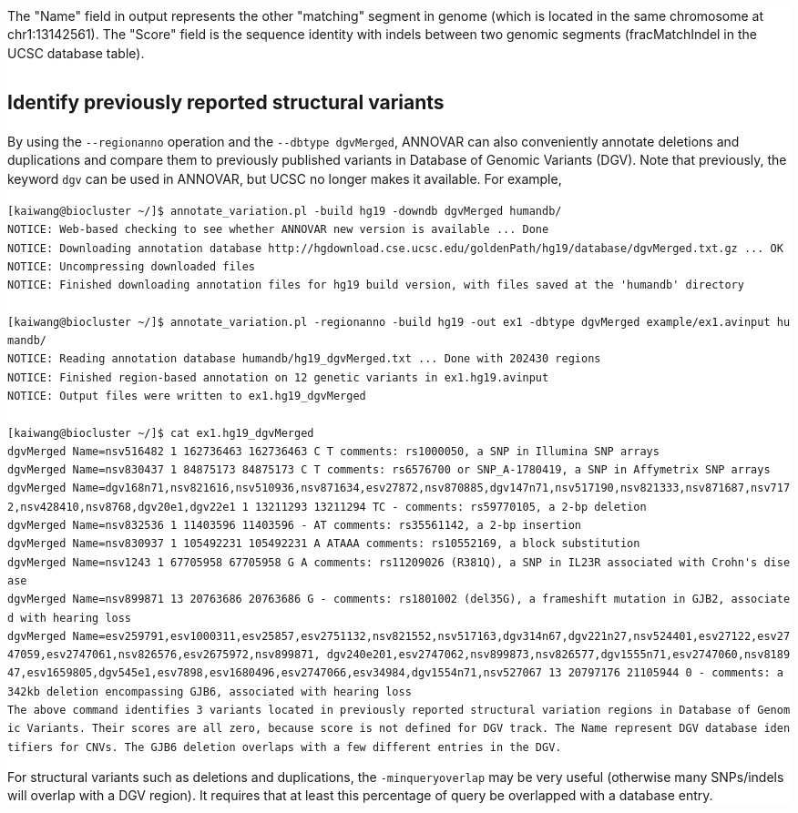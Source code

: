 The "Name" field in output represents the other "matching" segment in genome (which is located in the same chromosome at chr1:13142561). The "Score" field is the sequence identity with indels between two genomic segments (fracMatchIndel in the UCSC database table).

## Identify previously reported structural variants

By using the `--regionanno` operation and the `--dbtype dgvMerged`, ANNOVAR can also conveniently annotate deletions and duplications and compare them to previously published variants in Database of Genomic Variants (DGV). Note that previously, the keyword `dgv` can be used in ANNOVAR, but UCSC no longer makes it available. For example,

```
[kaiwang@biocluster ~/]$ annotate_variation.pl -build hg19 -downdb dgvMerged humandb/
NOTICE: Web-based checking to see whether ANNOVAR new version is available ... Done
NOTICE: Downloading annotation database http://hgdownload.cse.ucsc.edu/goldenPath/hg19/database/dgvMerged.txt.gz ... OK
NOTICE: Uncompressing downloaded files
NOTICE: Finished downloading annotation files for hg19 build version, with files saved at the 'humandb' directory

[kaiwang@biocluster ~/]$ annotate_variation.pl -regionanno -build hg19 -out ex1 -dbtype dgvMerged example/ex1.avinput humandb/
NOTICE: Reading annotation database humandb/hg19_dgvMerged.txt ... Done with 202430 regions
NOTICE: Finished region-based annotation on 12 genetic variants in ex1.hg19.avinput
NOTICE: Output files were written to ex1.hg19_dgvMerged

[kaiwang@biocluster ~/]$ cat ex1.hg19_dgvMerged
dgvMerged Name=nsv516482 1 162736463 162736463 C T comments: rs1000050, a SNP in Illumina SNP arrays
dgvMerged Name=nsv830437 1 84875173 84875173 C T comments: rs6576700 or SNP_A-1780419, a SNP in Affymetrix SNP arrays
dgvMerged Name=dgv168n71,nsv821616,nsv510936,nsv871634,esv27872,nsv870885,dgv147n71,nsv517190,nsv821333,nsv871687,nsv7172,nsv428410,nsv8768,dgv20e1,dgv22e1 1 13211293 13211294 TC - comments: rs59770105, a 2-bp deletion
dgvMerged Name=nsv832536 1 11403596 11403596 - AT comments: rs35561142, a 2-bp insertion
dgvMerged Name=nsv830937 1 105492231 105492231 A ATAAA comments: rs10552169, a block substitution
dgvMerged Name=nsv1243 1 67705958 67705958 G A comments: rs11209026 (R381Q), a SNP in IL23R associated with Crohn's disease
dgvMerged Name=nsv899871 13 20763686 20763686 G - comments: rs1801002 (del35G), a frameshift mutation in GJB2, associated with hearing loss
dgvMerged Name=esv259791,esv1000311,esv25857,esv2751132,nsv821552,nsv517163,dgv314n67,dgv221n27,nsv524401,esv27122,esv2747059,esv2747061,nsv826576,esv2675972,nsv899871, dgv240e201,esv2747062,nsv899873,nsv826577,dgv1555n71,esv2747060,nsv818947,esv1659805,dgv545e1,esv7898,esv1680496,esv2747066,esv34984,dgv1554n71,nsv527067 13 20797176 21105944 0 - comments: a 342kb deletion encompassing GJB6, associated with hearing loss
The above command identifies 3 variants located in previously reported structural variation regions in Database of Genomic Variants. Their scores are all zero, because score is not defined for DGV track. The Name represent DGV database identifiers for CNVs. The GJB6 deletion overlaps with a few different entries in the DGV.
```

For structural variants such as deletions and duplications, the `-minqueryoverlap` may be very useful (otherwise many SNPs/indels will overlap with a DGV region). It requires that at least this percentage of query be overlapped with a database entry.
